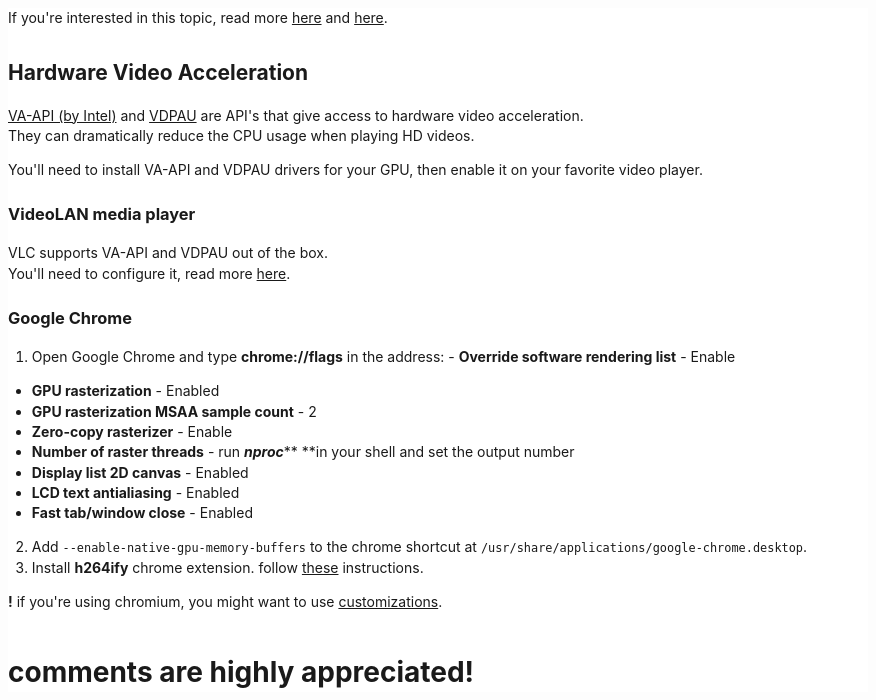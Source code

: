 If you're interested in this topic, read more [here](https://git.kernel.org/cgit/linux/kernel/git/torvalds/linux.git/tree/Documentation/block/switching-sched.txt?id=HEAD) and [here](https://blog.pgaddict.com/posts/postgresql-io-schedulers-cfq-noop-deadline).


## Hardware Video Acceleration

[VA-API (by Intel)](https://en.wikipedia.org/wiki/Video_Acceleration_API) and [VDPAU](https://en.wikipedia.org/wiki/VDPAU) are API's that give access to hardware video acceleration.  
 They can dramatically reduce the CPU usage when playing HD videos.

You'll need to install VA-API and VDPAU drivers for your GPU, then enable it on your favorite video player.

### VideoLAN media player

VLC supports VA-API and VDPAU out of the box.  
 You'll need to configure it, read more [here](https://wiki.videolan.org/VLC_GPU_Decoding/).

### Google Chrome

1. Open Google Chrome and type **chrome://flags** in the address: - **Override software rendering list** - Enable
- **GPU rasterization** - Enabled
- **GPU rasterization MSAA sample count** - 2
- **Zero-copy rasterizer** - Enable
- **Number of raster threads** - run ***nproc***** **in your shell and set the output number
- **Display list 2D canvas** - Enabled
- **LCD text antialiasing** - Enabled
- **Fast tab/window close** - Enabled
2. Add `--enable-native-gpu-memory-buffers` to the chrome shortcut at `/usr/share/applications/google-chrome.desktop`.
3. Install **h264ify** chrome extension. follow [these](https://github.com/erkserkserks/h264ify) instructions.

**!** if you're using chromium, you might want to use [customizations](http://askubuntu.com/a/832595).

# comments are highly appreciated!
